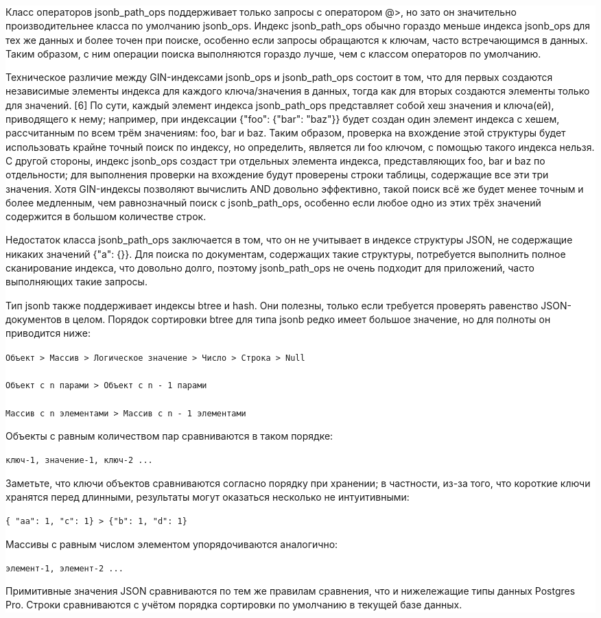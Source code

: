 Класс операторов jsonb_path_ops поддерживает только запросы с оператором @>, но зато он значительно производительнее класса по умолчанию jsonb_ops. Индекс jsonb_path_ops обычно гораздо меньше индекса jsonb_ops для тех же данных и более точен при поиске, особенно если запросы обращаются к ключам, часто встречающимся в данных. Таким образом, с ним операции поиска выполняются гораздо лучше, чем с классом операторов по умолчанию.

Техническое различие между GIN-индексами jsonb_ops и jsonb_path_ops состоит в том, что для первых создаются независимые элементы индекса для каждого ключа/значения в данных, тогда как для вторых создаются элементы только для значений. [6] По сути, каждый элемент индекса jsonb_path_ops представляет собой хеш значения и ключа(ей), приводящего к нему; например, при индексации {"foo": {"bar": "baz"}} будет создан один элемент индекса с хешем, рассчитанным по всем трём значениям: foo, bar и baz. Таким образом, проверка на вхождение этой структуры будет использовать крайне точный поиск по индексу, но определить, является ли foo ключом, с помощью такого индекса нельзя. С другой стороны, индекс jsonb_ops создаст три отдельных элемента индекса, представляющих foo, bar и baz по отдельности; для выполнения проверки на вхождение будут проверены строки таблицы, содержащие все эти три значения. Хотя GIN-индексы позволяют вычислить AND довольно эффективно, такой поиск всё же будет менее точным и более медленным, чем равнозначный поиск с jsonb_path_ops, особенно если любое одно из этих трёх значений содержится в большом количестве строк.

Недостаток класса jsonb_path_ops заключается в том, что он не учитывает в индексе структуры JSON, не содержащие никаких значений {"a": {}}. Для поиска по документам, содержащих такие структуры, потребуется выполнить полное сканирование индекса, что довольно долго, поэтому jsonb_path_ops не очень подходит для приложений, часто выполняющих такие запросы.

Тип jsonb также поддерживает индексы btree и hash. Они полезны, только если требуется проверять равенство JSON-документов в целом. Порядок сортировки btree для типа jsonb редко имеет большое значение, но для полноты он приводится ниже:

```
Объект > Массив > Логическое значение > Число > Строка > Null

Объект с n парами > Объект с n - 1 парами

Массив с n элементами > Массив с n - 1 элементами

```
Объекты с равным количеством пар сравниваются в таком порядке:

```
ключ-1, значение-1, ключ-2 ...

```
Заметьте, что ключи объектов сравниваются согласно порядку при хранении; в частности, из-за того, что короткие ключи хранятся перед длинными, результаты могут оказаться несколько не интуитивными:

```
{ "aa": 1, "c": 1} > {"b": 1, "d": 1}
```
Массивы с равным числом элементом упорядочиваются аналогично:

```
элемент-1, элемент-2 ...

```
Примитивные значения JSON сравниваются по тем же правилам сравнения, что и нижележащие типы данных Postgres Pro. Строки сравниваются с учётом порядка сортировки по умолчанию в текущей базе данных.
